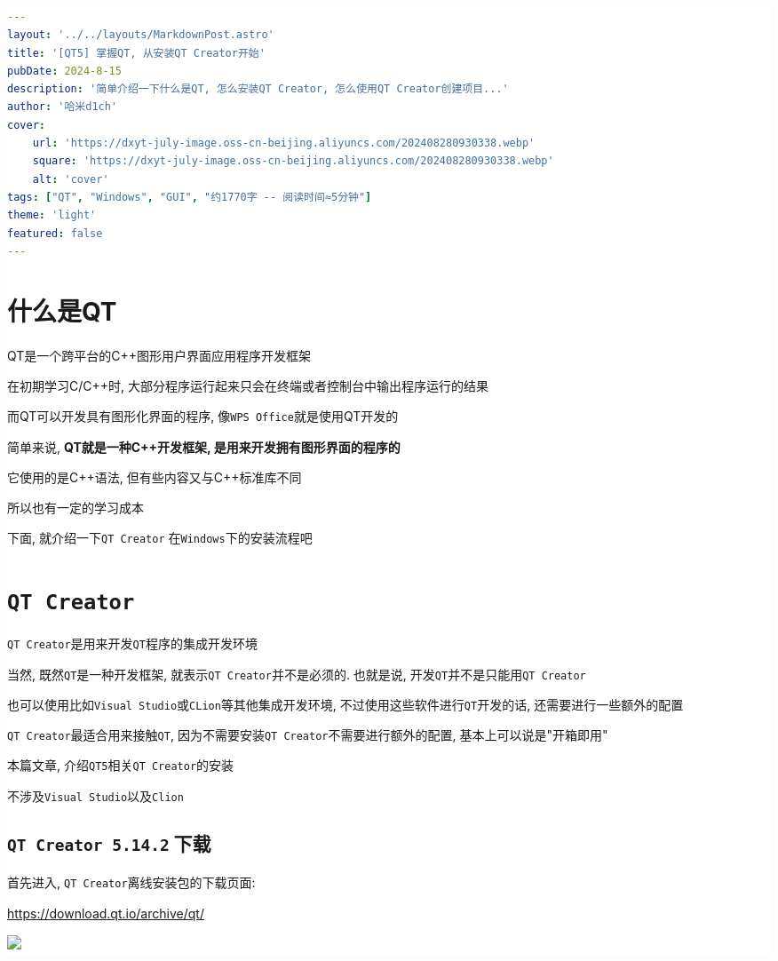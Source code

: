 ```yaml
---
layout: '../../layouts/MarkdownPost.astro'
title: '[QT5] 掌握QT, 从安装QT Creator开始'
pubDate: 2024-8-15
description: '简单介绍一下什么是QT, 怎么安装QT Creator, 怎么使用QT Creator创建项目...'
author: '哈米d1ch'
cover:
    url: 'https://dxyt-july-image.oss-cn-beijing.aliyuncs.com/202408280930338.webp'
    square: 'https://dxyt-july-image.oss-cn-beijing.aliyuncs.com/202408280930338.webp'
    alt: 'cover'
tags: ["QT", "Windows", "GUI", "约1770字 -- 阅读时间≈5分钟"]
theme: 'light'
featured: false
---
```


# 什么是QT

QT是一个跨平台的C++图形用户界面应用程序开发框架

在初期学习C/C++时, 大部分程序运行起来只会在终端或者控制台中输出程序运行的结果

而QT可以开发具有图形化界面的程序, 像`WPS Office`就是使用QT开发的

简单来说, **QT就是一种C++开发框架, 是用来开发拥有图形界面的程序的**

它使用的是C++语法, 但有些内容又与C++标准库不同

所以也有一定的学习成本

下面, 就介绍一下`QT Creator` 在`Windows`下的安装流程吧

# `QT Creator`

`QT Creator`是用来开发`QT`程序的集成开发环境

当然, 既然`QT`是一种开发框架, 就表示`QT Creator`并不是必须的. 也就是说, 开发`QT`并不是只能用`QT Creator`

也可以使用比如`Visual Studio`或`CLion`等其他集成开发环境, 不过使用这些软件进行`QT`开发的话, 还需要进行一些额外的配置

`QT Creator`最适合用来接触`QT`, 因为不需要安装`QT Creator`不需要进行额外的配置, 基本上可以说是"开箱即用"

本篇文章, 介绍`QT5`相关`QT Creator`的安装

不涉及`Visual Studio`以及`Clion`

## `QT Creator 5.14.2` 下载

首先进入, `QT Creator`离线安装包的下载页面:

https://download.qt.io/archive/qt/

![](https://dxyt-july-image.oss-cn-beijing.aliyuncs.com/202408191352879.webp)
